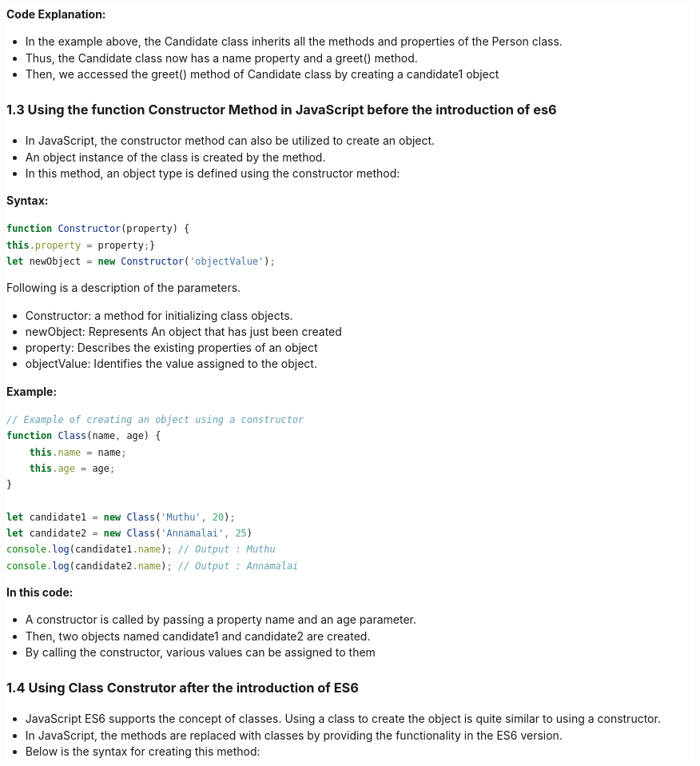 **Code Explanation:**

* In the example above, the Candidate class inherits all the methods and properties of the Person class. 
* Thus, the Candidate class now has a name property and a greet() method.
* Then, we accessed the greet() method of Candidate class by creating a candidate1 object

### 1.3 Using the function Constructor Method in JavaScript before the introduction of es6

* In JavaScript, the constructor method can also be utilized to create an object. 
* An object instance of the class is created by the method. 
* In this method, an object type is defined using the constructor method:

**Syntax:**

```javascript
function Constructor(property) {
this.property = property;}
let newObject = new Constructor('objectValue');
```

Following is a description of the parameters.

* Constructor: a method for initializing class objects.
* newObject: Represents An object that has just been created
* property: Describes the existing properties of an object
* objectValue: Identifies the value assigned to the object.

**Example:**

```javascript
// Example of creating an object using a constructor
function Class(name, age) {
    this.name = name;
    this.age = age;
}

let candidate1 = new Class('Muthu', 20);
let candidate2 = new Class('Annamalai', 25)
console.log(candidate1.name); // Output : Muthu
console.log(candidate2.name); // Output : Annamalai
```

**In this code:**

* A constructor is called by passing a property name and an age parameter.
* Then, two objects named candidate1 and candidate2 are created.
* By calling the constructor, various values can be assigned to them

### 1.4 Using Class Construtor after the introduction of ES6

* JavaScript ES6 supports the concept of classes. Using a class to create the object is quite similar to using a constructor. 
* In JavaScript, the methods are replaced with classes by providing the functionality in the ES6 version. 
* Below is the syntax for creating this method:
